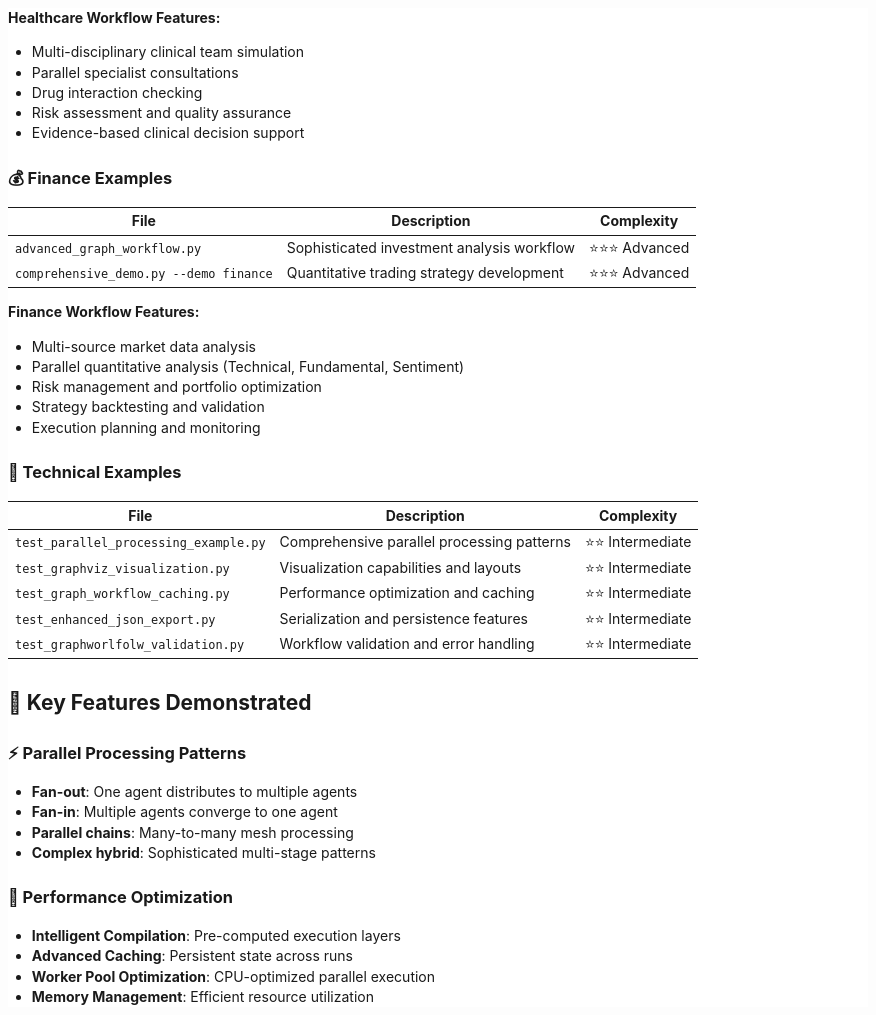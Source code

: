 **Healthcare Workflow Features:**

- Multi-disciplinary clinical team simulation
- Parallel specialist consultations
- Drug interaction checking
- Risk assessment and quality assurance
- Evidence-based clinical decision support

### 💰 Finance Examples

| File                                   | Description                                | Complexity      |
| -------------------------------------- | ------------------------------------------ | --------------- |
| `advanced_graph_workflow.py`           | Sophisticated investment analysis workflow | ⭐⭐⭐ Advanced |
| `comprehensive_demo.py --demo finance` | Quantitative trading strategy development  | ⭐⭐⭐ Advanced |

**Finance Workflow Features:**

- Multi-source market data analysis
- Parallel quantitative analysis (Technical, Fundamental, Sentiment)
- Risk management and portfolio optimization
- Strategy backtesting and validation
- Execution planning and monitoring

### 🔧 Technical Examples

| File                                  | Description                                | Complexity        |
| ------------------------------------- | ------------------------------------------ | ----------------- |
| `test_parallel_processing_example.py` | Comprehensive parallel processing patterns | ⭐⭐ Intermediate |
| `test_graphviz_visualization.py`      | Visualization capabilities and layouts     | ⭐⭐ Intermediate |
| `test_graph_workflow_caching.py`      | Performance optimization and caching       | ⭐⭐ Intermediate |
| `test_enhanced_json_export.py`        | Serialization and persistence features     | ⭐⭐ Intermediate |
| `test_graphworlfolw_validation.py`    | Workflow validation and error handling     | ⭐⭐ Intermediate |

## 🎯 Key Features Demonstrated

### ⚡ Parallel Processing Patterns

- **Fan-out**: One agent distributes to multiple agents
- **Fan-in**: Multiple agents converge to one agent
- **Parallel chains**: Many-to-many mesh processing
- **Complex hybrid**: Sophisticated multi-stage patterns

### 🚀 Performance Optimization

- **Intelligent Compilation**: Pre-computed execution layers
- **Advanced Caching**: Persistent state across runs
- **Worker Pool Optimization**: CPU-optimized parallel execution
- **Memory Management**: Efficient resource utilization
